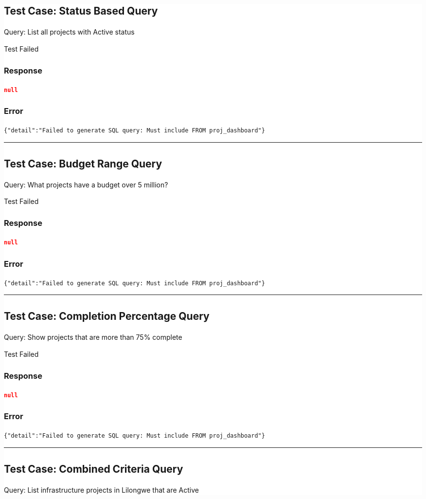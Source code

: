 
## Test Case: Status Based Query
Query: List all projects with Active status

Test Failed

### Response
```json
null
```

### Error
```
{"detail":"Failed to generate SQL query: Must include FROM proj_dashboard"}
```

---

## Test Case: Budget Range Query
Query: What projects have a budget over 5 million?

Test Failed

### Response
```json
null
```

### Error
```
{"detail":"Failed to generate SQL query: Must include FROM proj_dashboard"}
```

---

## Test Case: Completion Percentage Query
Query: Show projects that are more than 75% complete

Test Failed

### Response
```json
null
```

### Error
```
{"detail":"Failed to generate SQL query: Must include FROM proj_dashboard"}
```

---

## Test Case: Combined Criteria Query
Query: List infrastructure projects in Lilongwe that are Active
